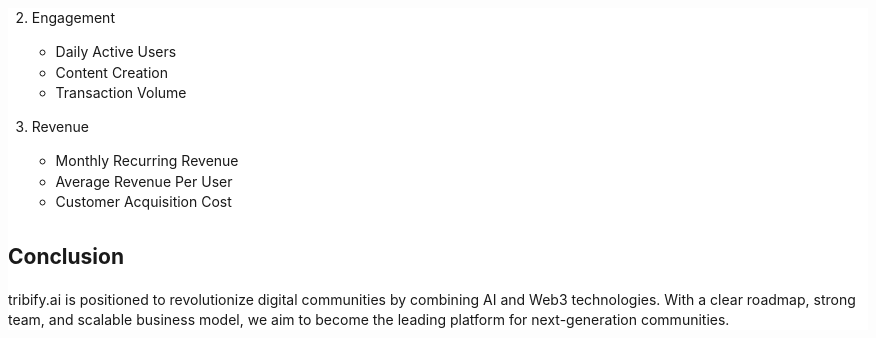 2. Engagement
   - Daily Active Users
   - Content Creation
   - Transaction Volume

3. Revenue
   - Monthly Recurring Revenue
   - Average Revenue Per User
   - Customer Acquisition Cost

## Conclusion
tribify.ai is positioned to revolutionize digital communities by combining AI and Web3 technologies. With a clear roadmap, strong team, and scalable business model, we aim to become the leading platform for next-generation communities. 